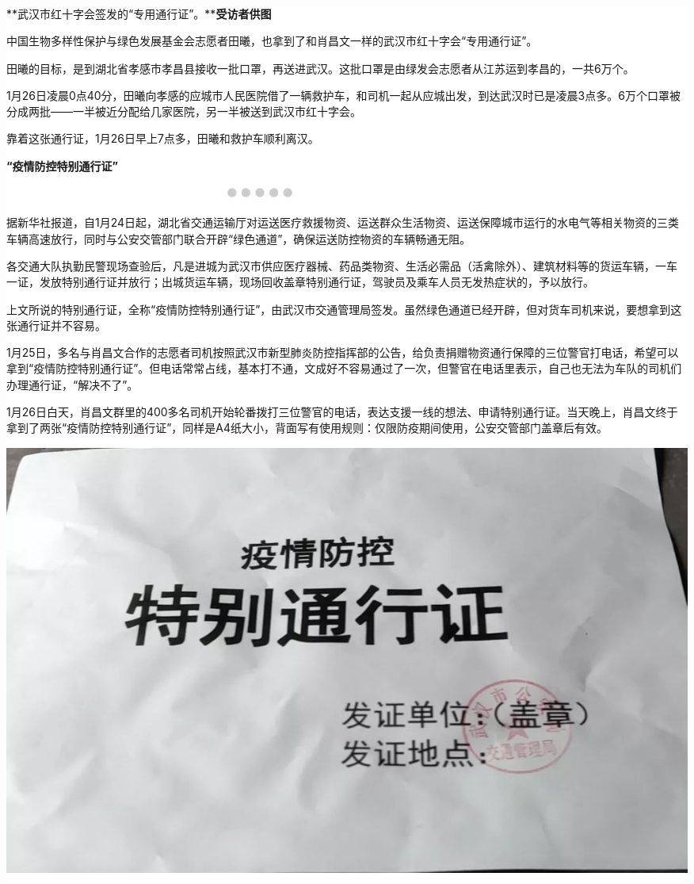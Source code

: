 **武汉市红十字会签发的“专用通行证”。****受访者供图**  

中国生物多样性保护与绿色发展基金会志愿者田曦，也拿到了和肖昌文一样的武汉市红十字会“专用通行证”。

田曦的目标，是到湖北省孝感市孝昌县接收一批口罩，再送进武汉。这批口罩是由绿发会志愿者从江苏运到孝昌的，一共6万个。

1月26日凌晨0点40分，田曦向孝感的应城市人民医院借了一辆救护车，和司机一起从应城出发，到达武汉时已是凌晨3点多。6万个口罩被分成两批——一半被近分配给几家医院，另一半被送到武汉市红十字会。

靠着这张通行证，1月26日早上7点多，田曦和救护车顺利离汉。

**“疫情防控特别通行证”**

************![](/images/post/d3e5b1843170ac5811694cb17bac7346.jpg)************

据新华社报道，自1月24日起，湖北省交通运输厅对运送医疗救援物资、运送群众生活物资、运送保障城市运行的水电气等相关物资的三类车辆高速放行，同时与公安交管部门联合开辟“绿色通道”，确保运送防控物资的车辆畅通无阻。

各交通大队执勤民警现场查验后，凡是进城为武汉市供应医疗器械、药品类物资、生活必需品（活禽除外）、建筑材料等的货运车辆，一车一证，发放特别通行证并放行；出城货运车辆，现场回收盖章特别通行证，驾驶员及乘车人员无发热症状的，予以放行。

上文所说的特别通行证，全称“疫情防控特别通行证”，由武汉市交通管理局签发。虽然绿色通道已经开辟，但对货车司机来说，要想拿到这张通行证并不容易。

1月25日，多名与肖昌文合作的志愿者司机按照武汉市新型肺炎防控指挥部的公告，给负责捐赠物资通行保障的三位警官打电话，希望可以拿到“疫情防控特别通行证”。但电话常常占线，基本打不通，文成好不容易通过了一次，但警官在电话里表示，自己也无法为车队的司机们办理通行证，“解决不了”。

1月26日白天，肖昌文群里的400多名司机开始轮番拨打三位警官的电话，表达支援一线的想法、申请特别通行证。当天晚上，肖昌文终于拿到了两张“疫情防控特别通行证”，同样是A4纸大小，背面写有使用规则：仅限防疫期间使用，公安交管部门盖章后有效。

![](/images/post/aff60fc9a699567cc11ab293be374c5d.jpg)
